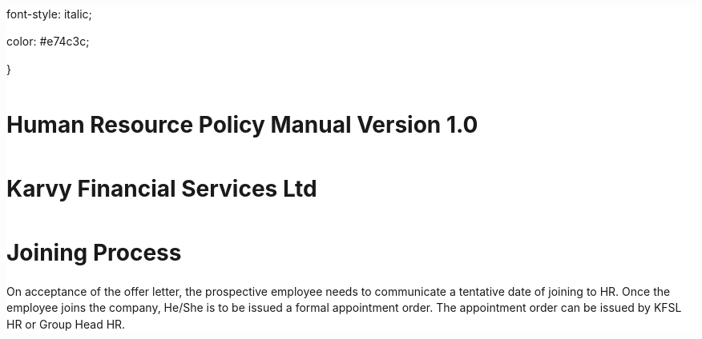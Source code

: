 




font-style: italic;






color: #e74c3c;






}













# Human Resource Policy Manual Version 1.0













# Karvy Financial Services Ltd













# Joining Process













On acceptance of the offer letter, the prospective employee needs to communicate a tentative date of joining to HR. Once the employee joins the company, He/She is to be issued a formal appointment order. The appointment order can be issued by KFSL HR or Group Head HR.
